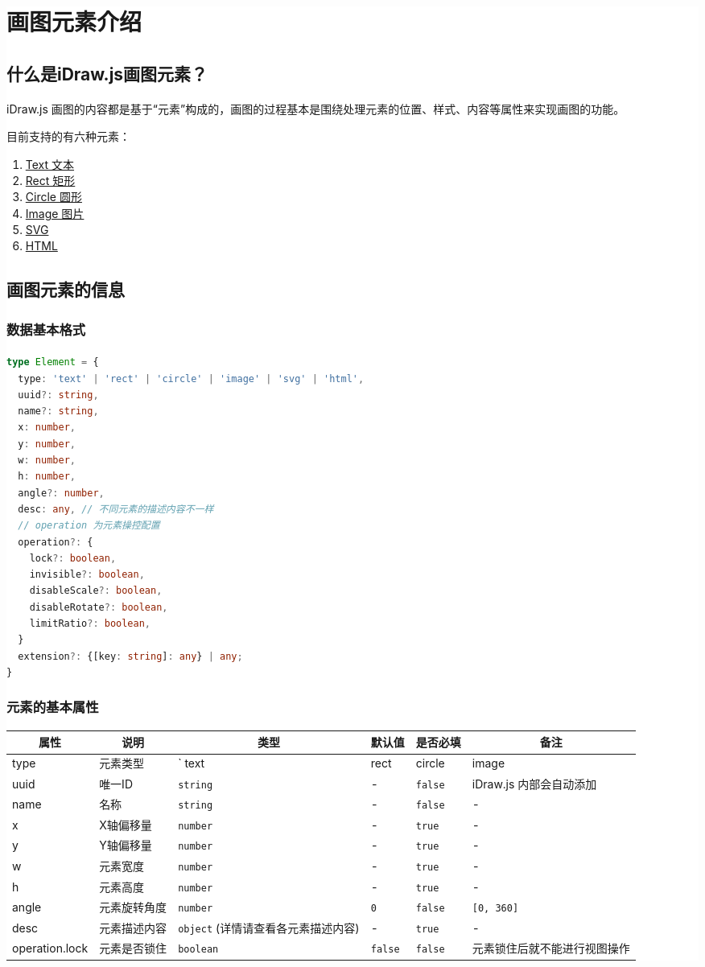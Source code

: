 # 画图元素介绍

## 什么是iDraw.js画图元素？

iDraw.js 画图的内容都是基于“元素”构成的，画图的过程基本是围绕处理元素的位置、样式、内容等属性来实现画图的功能。

目前支持的有六种元素：

1. [Text 文本](./text.md) 
2. [Rect 矩形](./rect.md) 
3. [Circle 圆形](./circle.md) 
4. [Image 图片](./image.md) 
5. [SVG](./svg.md) 
6. [HTML](./html.md) 

## 画图元素的信息

### 数据基本格式

```ts
type Element = {
  type: 'text' | 'rect' | 'circle' | 'image' | 'svg' | 'html',
  uuid?: string,
  name?: string,
  x: number,
  y: number,
  w: number,
  h: number,
  angle?: number,
  desc: any, // 不同元素的描述内容不一样
  // operation 为元素操控配置
  operation?: {
    lock?: boolean, 
    invisible?: boolean,
    disableScale?: boolean,
    disableRotate?: boolean,
    limitRatio?: boolean,
  }
  extension?: {[key: string]: any} | any;
}
```

### 元素的基本属性

|属性|说明|类型|默认值|是否必填|备注|
|--|--|--|--|--|--|
| type | 元素类型 |` text | rect | circle | image | svg | html `| - | `true` | - |
| uuid | 唯一ID |`string`| - | `false` | iDraw.js 内部会自动添加 |
| name | 名称 |`string`| - | `false` | - |
| x | X轴偏移量 |`number`| - | `true` | - |
| y | Y轴偏移量 |`number`| - | `true` | - |
| w | 元素宽度 |`number`| - | `true` | - |
| h | 元素高度 |`number`| - | `true` | - |
| angle | 元素旋转角度 |`number`| `0` | `false` | `[0, 360]` |
| desc | 元素描述内容 |`object` (详情请查看各元素描述内容) | - | `true` | - |
| operation.lock | 元素是否锁住 |`boolean`| `false` | `false` | 元素锁住后就不能进行视图操作 |